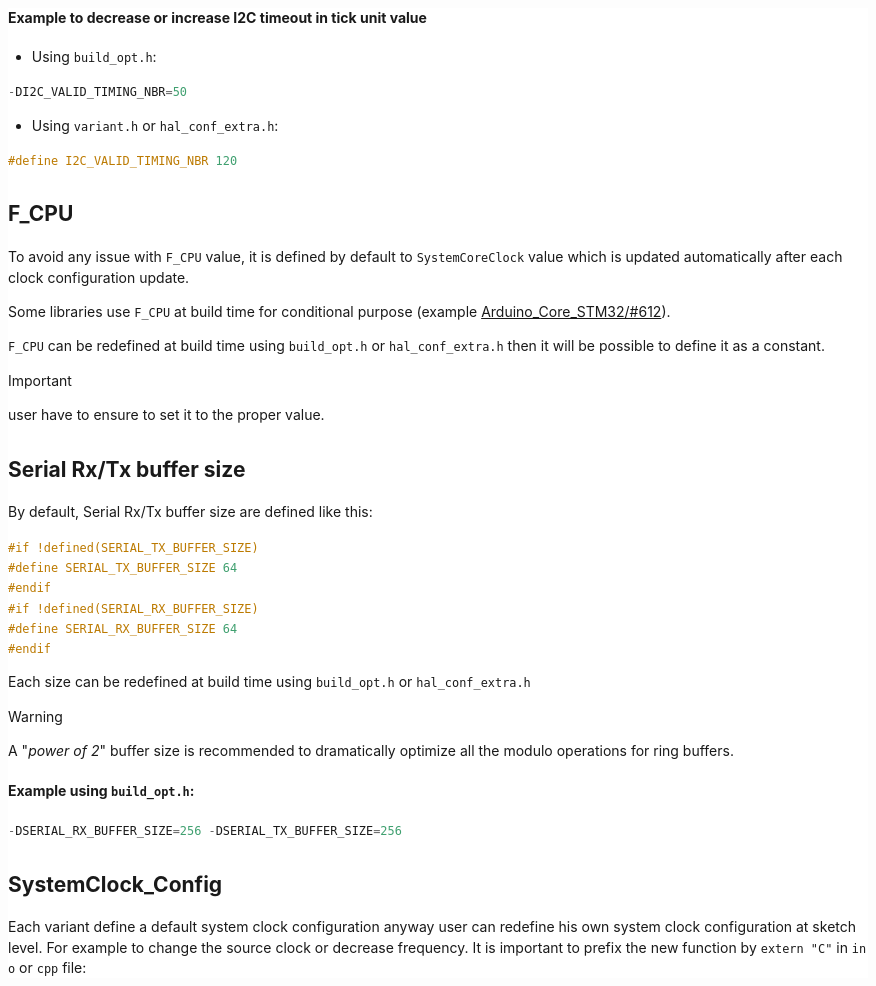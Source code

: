 #### Example to decrease or increase I2C timeout in tick unit value

* Using `build_opt.h`:
```C
-DI2C_VALID_TIMING_NBR=50
```

* Using `variant.h` or `hal_conf_extra.h`:
```C
#define I2C_VALID_TIMING_NBR 120
```

## F_CPU

To avoid any issue with `F_CPU` value, it is defined by default to `SystemCoreClock` value which is updated automatically after each clock configuration update.

Some libraries use `F_CPU` at build time for conditional purpose (example [Arduino_Core_STM32/#612](https://github.com/stm32duino/Arduino_Core_STM32/issues/612)).

`F_CPU` can be redefined at build time using `build_opt.h` or `hal_conf_extra.h` then it will be possible to define it as a constant.

> [!IMPORTANT]
> user have to ensure to set it to the proper value.

## Serial Rx/Tx buffer size

By default, Serial Rx/Tx buffer size are defined like this:

```C
#if !defined(SERIAL_TX_BUFFER_SIZE)
#define SERIAL_TX_BUFFER_SIZE 64
#endif
#if !defined(SERIAL_RX_BUFFER_SIZE)
#define SERIAL_RX_BUFFER_SIZE 64
#endif
```

Each size can be redefined at build time using `build_opt.h` or `hal_conf_extra.h`

> [!WARNING]
> A "_power of 2_" buffer size is recommended to dramatically optimize all the modulo operations for ring buffers.

#### Example using `build_opt.h`:
```C
-DSERIAL_RX_BUFFER_SIZE=256 -DSERIAL_TX_BUFFER_SIZE=256
```

## SystemClock_Config

Each variant define a default system clock configuration anyway user can redefine his own system clock configuration at sketch level. For example to change the source clock or decrease frequency.
It is important to prefix the new function by `extern "C"` in `ino` or `cpp` file:
